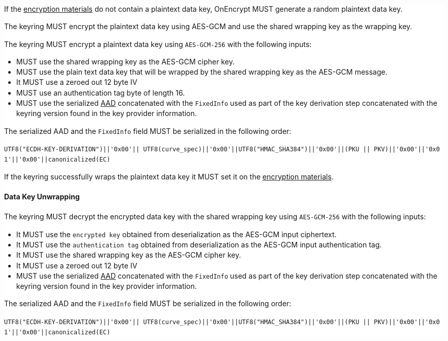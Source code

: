If the [encryption materials](structures.md#encryption-materials) do not contain a plaintext data key,
OnEncrypt MUST generate a random plaintext data key.

The keyring MUST encrypt the plaintext data key
using AES-GCM and use the shared wrapping key as the wrapping key.

The keyring MUST encrypt a plaintext data key
using `AES-GCM-256` with the following inputs:

- MUST use the shared wrapping key as the AES-GCM cipher key.
- MUST use the plain text data key that will be wrapped by the shared wrapping key as the AES-GCM message.
- It MUST use a zeroed out 12 byte IV
- MUST use an authentication tag byte of length 16.
- MUST use the serialized [AAD](#branch-key-wrapping-and-unwrapping-aad) concatenated
  with the `FixedInfo` used as part of the key derivation step concatenated with the keyring version found
  in the key provider information.

The serialized AAD and the `FixedInfo` field MUST be serialized in the following order:

```
UTF8("ECDH-KEY-DERIVATION")||'0x00'|| UTF8(curve_spec)||'0x00'||UTF8("HMAC_SHA384")||'0x00'||(PKU || PKV)||'0x00'||'0x01'||'0x00'||canonicalized(EC)
```

If the keyring successfully wraps the plaintext data key it MUST set it on the [encryption materials](structures.md#encryption-materials).

#### Data Key Unwrapping

The keyring MUST decrypt the encrypted data key with the shared wrapping key using `AES-GCM-256` with the following inputs:

- It MUST use the `encrypted key` obtained from deserialization as the AES-GCM input ciphertext.
- It MUST use the `authentication tag` obtained from deserialization as the AES-GCM input authentication tag.
- It MUST use the shared wrapping key as the AES-GCM cipher key.
- It MUST use a zeroed out 12 byte IV
- MUST use the serialized [AAD](#branch-key-wrapping-and-unwrapping-aad) concatenated
  with the `FixedInfo` used as part of the key derivation step concatenated with the keyring version found
  in the key provider information.

The serialized AAD and the `FixedInfo` field MUST be serialized in the following order:

```
UTF8("ECDH-KEY-DERIVATION")||'0x00'|| UTF8(curve_spec)||'0x00'||UTF8("HMAC_SHA384")||'0x00'||(PKU || PKV)||'0x00'||'0x01'||'0x00'||canonicalized(EC)
```
